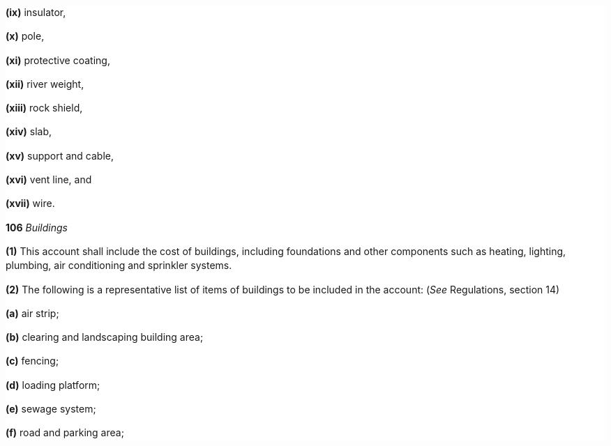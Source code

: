 
**(ix)** insulator,



**(x)** pole,



**(xi)** protective coating,



**(xii)** river weight,



**(xiii)** rock shield,



**(xiv)** slab,



**(xv)** support and cable,



**(xvi)** vent line, and



**(xvii)** wire.








**106** *Buildings*

**(1)** This account shall include the cost of buildings, including foundations and other components such as heating, lighting, plumbing, air conditioning and sprinkler systems.



**(2)** The following is a representative list of items of buildings to be included in the account: (*See* Regulations, section 14)

**(a)** air strip;



**(b)** clearing and landscaping building area;



**(c)** fencing;



**(d)** loading platform;



**(e)** sewage system;



**(f)** road and parking area;



